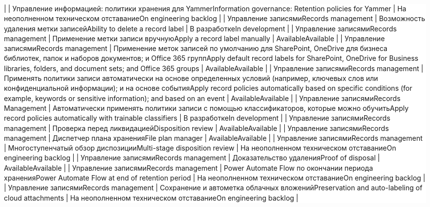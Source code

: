 | | <span data-ttu-id="1f033-225">Управление информацией: политики хранения для Yammer</span><span class="sxs-lookup"><span data-stu-id="1f033-225">Information governance: Retention policies for Yammer</span></span> | <span data-ttu-id="1f033-226">На неополненном техническом отставание</span><span class="sxs-lookup"><span data-stu-id="1f033-226">On engineering backlog</span></span> |
| <span data-ttu-id="1f033-227">Управление записями</span><span class="sxs-lookup"><span data-stu-id="1f033-227">Records management</span></span> | <span data-ttu-id="1f033-228">Возможность удаления метки записей</span><span class="sxs-lookup"><span data-stu-id="1f033-228">Ability to delete a record label</span></span> | <span data-ttu-id="1f033-229">В разработке</span><span class="sxs-lookup"><span data-stu-id="1f033-229">In development</span></span> |
| <span data-ttu-id="1f033-230">Управление записями</span><span class="sxs-lookup"><span data-stu-id="1f033-230">Records management</span></span> | <span data-ttu-id="1f033-231">Применение метки записи вручную</span><span class="sxs-lookup"><span data-stu-id="1f033-231">Apply a record label manually</span></span> | <span data-ttu-id="1f033-232">Available</span><span class="sxs-lookup"><span data-stu-id="1f033-232">Available</span></span> |
| <span data-ttu-id="1f033-233">Управление записями</span><span class="sxs-lookup"><span data-stu-id="1f033-233">Records management</span></span> | <span data-ttu-id="1f033-234">Применение меток записей по умолчанию для SharePoint, OneDrive для бизнеса библиотек, папок и наборов документов; и Office 365 групп</span><span class="sxs-lookup"><span data-stu-id="1f033-234">Apply default record labels for SharePoint, OneDrive for Business libraries, folders, and document sets; and Office 365 groups</span></span> | <span data-ttu-id="1f033-235">Available</span><span class="sxs-lookup"><span data-stu-id="1f033-235">Available</span></span> |
| <span data-ttu-id="1f033-236">Управление записями</span><span class="sxs-lookup"><span data-stu-id="1f033-236">Records management</span></span> | <span data-ttu-id="1f033-237">Применять политики записи автоматически на основе определенных условий (например, ключевых слов или конфиденциальной информации); и на основе события</span><span class="sxs-lookup"><span data-stu-id="1f033-237">Apply record policies automatically based on specific conditions (for example, keywords or sensitive information); and based on an event</span></span> | <span data-ttu-id="1f033-238">Available</span><span class="sxs-lookup"><span data-stu-id="1f033-238">Available</span></span> |
| <span data-ttu-id="1f033-239">Управление записями</span><span class="sxs-lookup"><span data-stu-id="1f033-239">Records Management</span></span> | <span data-ttu-id="1f033-240">Автоматически применять политики записи с помощью классификаторов, которые можно обучить</span><span class="sxs-lookup"><span data-stu-id="1f033-240">Apply record policies automatically with trainable classifiers</span></span> | <span data-ttu-id="1f033-241">В разработке</span><span class="sxs-lookup"><span data-stu-id="1f033-241">In development</span></span> |
| <span data-ttu-id="1f033-242">Управление записями</span><span class="sxs-lookup"><span data-stu-id="1f033-242">Records management</span></span> | <span data-ttu-id="1f033-243">Проверка перед ликвидацией</span><span class="sxs-lookup"><span data-stu-id="1f033-243">Disposition review</span></span> | <span data-ttu-id="1f033-244">Available</span><span class="sxs-lookup"><span data-stu-id="1f033-244">Available</span></span> |
| <span data-ttu-id="1f033-245">Управление записями</span><span class="sxs-lookup"><span data-stu-id="1f033-245">Records management</span></span> | <span data-ttu-id="1f033-246">Диспетчер плана хранения</span><span class="sxs-lookup"><span data-stu-id="1f033-246">File plan manager</span></span> | <span data-ttu-id="1f033-247">Available</span><span class="sxs-lookup"><span data-stu-id="1f033-247">Available</span></span> |
| <span data-ttu-id="1f033-248">Управление записями</span><span class="sxs-lookup"><span data-stu-id="1f033-248">Records management</span></span> | <span data-ttu-id="1f033-249">Многоступенчатый обзор диспозиции</span><span class="sxs-lookup"><span data-stu-id="1f033-249">Multi-stage disposition review</span></span> | <span data-ttu-id="1f033-250">На неополненном техническом отставание</span><span class="sxs-lookup"><span data-stu-id="1f033-250">On engineering backlog</span></span> |
| <span data-ttu-id="1f033-251">Управление записями</span><span class="sxs-lookup"><span data-stu-id="1f033-251">Records management</span></span> | <span data-ttu-id="1f033-252">Доказательство удаления</span><span class="sxs-lookup"><span data-stu-id="1f033-252">Proof of disposal</span></span> | <span data-ttu-id="1f033-253">Available</span><span class="sxs-lookup"><span data-stu-id="1f033-253">Available</span></span> |
| <span data-ttu-id="1f033-254">Управление записями</span><span class="sxs-lookup"><span data-stu-id="1f033-254">Records management</span></span> | <span data-ttu-id="1f033-255">Power Automate Flow по окончании периода хранения</span><span class="sxs-lookup"><span data-stu-id="1f033-255">Power Automate Flow at end of retention period</span></span> | <span data-ttu-id="1f033-256">На неополненном техническом отставание</span><span class="sxs-lookup"><span data-stu-id="1f033-256">On engineering backlog</span></span> |
| <span data-ttu-id="1f033-257">Управление записями</span><span class="sxs-lookup"><span data-stu-id="1f033-257">Records management</span></span> | <span data-ttu-id="1f033-258">Сохранение и автометка облачных вложений</span><span class="sxs-lookup"><span data-stu-id="1f033-258">Preservation and auto-labeling of cloud attachments</span></span> | <span data-ttu-id="1f033-259">На неополненном техническом отставание</span><span class="sxs-lookup"><span data-stu-id="1f033-259">On engineering backlog</span></span> |